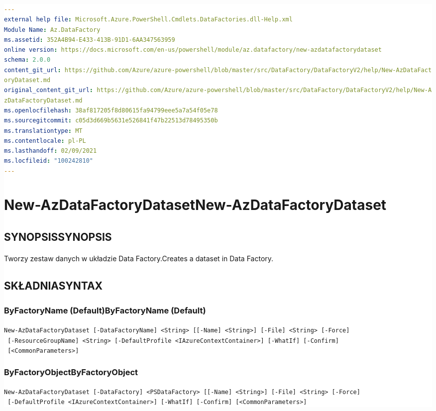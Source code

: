 ```yaml
---
external help file: Microsoft.Azure.PowerShell.Cmdlets.DataFactories.dll-Help.xml
Module Name: Az.DataFactory
ms.assetid: 352A4B94-E433-413B-91D1-6AA347563959
online version: https://docs.microsoft.com/en-us/powershell/module/az.datafactory/new-azdatafactorydataset
schema: 2.0.0
content_git_url: https://github.com/Azure/azure-powershell/blob/master/src/DataFactory/DataFactoryV2/help/New-AzDataFactoryDataset.md
original_content_git_url: https://github.com/Azure/azure-powershell/blob/master/src/DataFactory/DataFactoryV2/help/New-AzDataFactoryDataset.md
ms.openlocfilehash: 38af817205f8d80615fa94799eee5a7a54f05e78
ms.sourcegitcommit: c05d3d669b5631e526841f47b22513d78495350b
ms.translationtype: MT
ms.contentlocale: pl-PL
ms.lasthandoff: 02/09/2021
ms.locfileid: "100242810"
---
```

# <span data-ttu-id="7ee1c-101">New-AzDataFactoryDataset</span><span class="sxs-lookup"><span data-stu-id="7ee1c-101">New-AzDataFactoryDataset</span></span>

## <span data-ttu-id="7ee1c-102">SYNOPSIS</span><span class="sxs-lookup"><span data-stu-id="7ee1c-102">SYNOPSIS</span></span>
<span data-ttu-id="7ee1c-103">Tworzy zestaw danych w układzie Data Factory.</span><span class="sxs-lookup"><span data-stu-id="7ee1c-103">Creates a dataset in Data Factory.</span></span>

## <span data-ttu-id="7ee1c-104">SKŁADNIA</span><span class="sxs-lookup"><span data-stu-id="7ee1c-104">SYNTAX</span></span>

### <span data-ttu-id="7ee1c-105">ByFactoryName (Default)</span><span class="sxs-lookup"><span data-stu-id="7ee1c-105">ByFactoryName (Default)</span></span>
```
New-AzDataFactoryDataset [-DataFactoryName] <String> [[-Name] <String>] [-File] <String> [-Force]
 [-ResourceGroupName] <String> [-DefaultProfile <IAzureContextContainer>] [-WhatIf] [-Confirm]
 [<CommonParameters>]
```

### <span data-ttu-id="7ee1c-106">ByFactoryObject</span><span class="sxs-lookup"><span data-stu-id="7ee1c-106">ByFactoryObject</span></span>
```
New-AzDataFactoryDataset [-DataFactory] <PSDataFactory> [[-Name] <String>] [-File] <String> [-Force]
 [-DefaultProfile <IAzureContextContainer>] [-WhatIf] [-Confirm] [<CommonParameters>]
```
